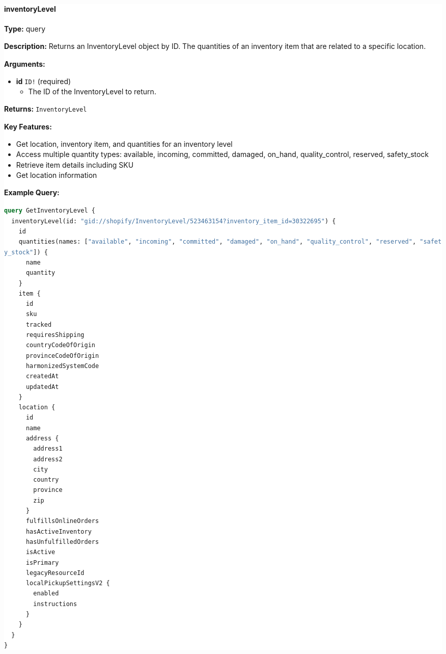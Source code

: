 #### inventoryLevel

**Type:** query

**Description:** Returns an InventoryLevel object by ID. The quantities of an inventory item that are related to a specific location.

**Arguments:**

- **id** `ID!` (required)
  - The ID of the InventoryLevel to return.

**Returns:** `InventoryLevel`

**Key Features:**
- Get location, inventory item, and quantities for an inventory level
- Access multiple quantity types: available, incoming, committed, damaged, on_hand, quality_control, reserved, safety_stock
- Retrieve item details including SKU
- Get location information

**Example Query:**
```graphql
query GetInventoryLevel {
  inventoryLevel(id: "gid://shopify/InventoryLevel/523463154?inventory_item_id=30322695") {
    id
    quantities(names: ["available", "incoming", "committed", "damaged", "on_hand", "quality_control", "reserved", "safety_stock"]) {
      name
      quantity
    }
    item {
      id
      sku
      tracked
      requiresShipping
      countryCodeOfOrigin
      provinceCodeOfOrigin
      harmonizedSystemCode
      createdAt
      updatedAt
    }
    location {
      id
      name
      address {
        address1
        address2
        city
        country
        province
        zip
      }
      fulfillsOnlineOrders
      hasActiveInventory
      hasUnfulfilledOrders
      isActive
      isPrimary
      legacyResourceId
      localPickupSettingsV2 {
        enabled
        instructions
      }
    }
  }
}
```